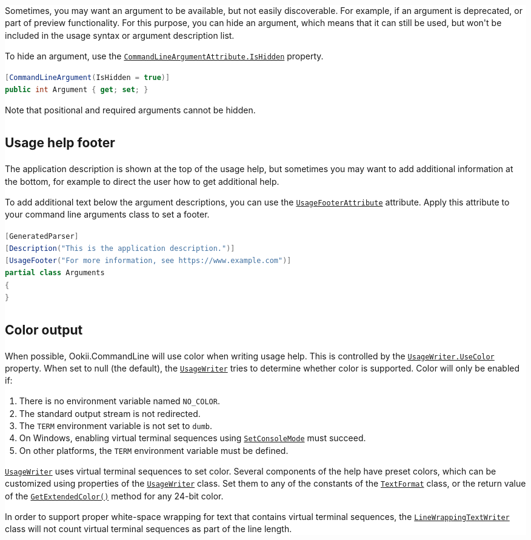 Sometimes, you may want an argument to be available, but not easily discoverable. For example, if
an argument is deprecated, or part of preview functionality. For this purpose, you can hide an
argument, which means that it can still be used, but won't be included in the usage syntax or
argument description list.

To hide an argument, use the [`CommandLineArgumentAttribute.IsHidden`][] property.

```csharp
[CommandLineArgument(IsHidden = true)]
public int Argument { get; set; }
```

Note that positional and required arguments cannot be hidden.

## Usage help footer

The application description is shown at the top of the usage help, but sometimes you may want to
add additional information at the bottom, for example to direct the user how to get additional
help.

To add additional text below the argument descriptions, you can use the [`UsageFooterAttribute`][]
attribute. Apply this attribute to your command line arguments class to set a footer.

```csharp
[GeneratedParser]
[Description("This is the application description.")]
[UsageFooter("For more information, see https://www.example.com")]
partial class Arguments
{
}
```

## Color output

When possible, Ookii.CommandLine will use color when writing usage help. This is controlled by the
[`UsageWriter.UseColor`][] property. When set to null (the default), the [`UsageWriter`][] tries to
determine whether color is supported. Color will only be enabled if:

1. There is no environment variable named `NO_COLOR`.
2. The standard output stream is not redirected.
3. The `TERM` environment variable is not set to `dumb`.
4. On Windows, enabling virtual terminal sequences using [`SetConsoleMode`][] must succeed.
5. On other platforms, the `TERM` environment variable must be defined.

[`UsageWriter`][] uses virtual terminal sequences to set color. Several components of the help have
preset colors, which can be customized using properties of the [`UsageWriter`][] class. Set them to any
of the constants of the [`TextFormat`][] class, or the return value of the [`GetExtendedColor()`][] method
for any 24-bit color.

In order to support proper white-space wrapping for text that contains virtual terminal sequences,
the [`LineWrappingTextWriter`][] class will not count virtual terminal sequences as part of the line
length.


[`CommandLineArgumentAttribute.DefaultValue`]: https://www.ookii.org/docs/commandline-4.2/html/P_Ookii_CommandLine_CommandLineArgumentAttribute_DefaultValue.htm
[`CommandLineArgumentAttribute.DefaultValueFormat`]: https://www.ookii.org/docs/commandline-4.2/html/P_Ookii_CommandLine_CommandLineArgumentAttribute_DefaultValueFormat.htm
[`CommandLineArgumentAttribute.IncludeDefaultInUsageHelp`]: https://www.ookii.org/docs/commandline-4.2/html/P_Ookii_CommandLine_CommandLineArgumentAttribute_IncludeDefaultInUsageHelp.htm
[`CommandLineArgumentAttribute.IsHidden`]: https://www.ookii.org/docs/commandline-4.2/html/P_Ookii_CommandLine_CommandLineArgumentAttribute_IsHidden.htm
[`CommandLineParser.GetUsage()`]: https://www.ookii.org/docs/commandline-4.2/html/M_Ookii_CommandLine_CommandLineParser_GetUsage.htm
[`CommandLineParser.Parse<T>()`]: https://www.ookii.org/docs/commandline-4.2/html/M_Ookii_CommandLine_CommandLineParser_Parse__1.htm
[`CommandLineParser.WriteUsage()`]: https://www.ookii.org/docs/commandline-4.2/html/M_Ookii_CommandLine_CommandLineParser_WriteUsage.htm
[`CommandLineParser<T>.ParseWithErrorHandling()`]: https://www.ookii.org/docs/commandline-4.2/html/M_Ookii_CommandLine_CommandLineParser_1_ParseWithErrorHandling.htm
[`DescriptionAttribute`]: https://learn.microsoft.com/dotnet/api/system.componentmodel.descriptionattribute
[`DescriptionListFilterMode.Information`]: https://www.ookii.org/docs/commandline-4.2/html/T_Ookii_CommandLine_DescriptionListFilterMode.htm
[`GeneratedParserAttribute`]: https://www.ookii.org/docs/commandline-4.2/html/T_Ookii_CommandLine_GeneratedParserAttribute.htm
[`GetExtendedColor()`]: https://www.ookii.org/docs/commandline-4.2/html/M_Ookii_CommandLine_Terminal_TextFormat_GetExtendedColor.htm
[`Int32`]: https://learn.microsoft.com/dotnet/api/system.int32
[`LineWrappingTextWriter`]: https://www.ookii.org/docs/commandline-4.2/html/T_Ookii_CommandLine_LineWrappingTextWriter.htm
[`LocalizedStringProvider`]: https://www.ookii.org/docs/commandline-4.2/html/T_Ookii_CommandLine_LocalizedStringProvider.htm
[`Nullable<T>`]: https://learn.microsoft.com/dotnet/api/system.nullable-1
[`ParseOptions.DefaultValueDescriptions`]: https://www.ookii.org/docs/commandline-4.2/html/P_Ookii_CommandLine_ParseOptions_DefaultValueDescriptions.htm
[`ParseOptions.ShowUsageOnError`]: https://www.ookii.org/docs/commandline-4.2/html/P_Ookii_CommandLine_ParseOptions_ShowUsageOnError.htm
[`ParseOptions.UsageWriter`]: https://www.ookii.org/docs/commandline-4.2/html/P_Ookii_CommandLine_ParseOptions_UsageWriter.htm
[`SetConsoleMode`]: https://learn.microsoft.com/windows/console/setconsolemode
[`String`]: https://learn.microsoft.com/dotnet/api/system.string
[`System.ComponentModel.DescriptionAttribute`]: https://learn.microsoft.com/dotnet/api/system.componentmodel.descriptionattribute
[`TextFormat`]: https://www.ookii.org/docs/commandline-4.2/html/T_Ookii_CommandLine_Terminal_TextFormat.htm
[`UsageFooterAttribute`]: https://www.ookii.org/docs/commandline-4.2/html/T_Ookii_CommandLine_UsageFooterAttribute.htm
[`UsageWriter.ArgumentDescriptionListFilter`]: https://www.ookii.org/docs/commandline-4.2/html/P_Ookii_CommandLine_UsageWriter_ArgumentDescriptionListFilter.htm
[`UsageWriter.ArgumentDescriptionListOrder`]: https://www.ookii.org/docs/commandline-4.2/html/P_Ookii_CommandLine_UsageWriter_ArgumentDescriptionListOrder.htm
[`UsageWriter.IncludeApplicationDescription`]: https://www.ookii.org/docs/commandline-4.2/html/P_Ookii_CommandLine_UsageWriter_IncludeApplicationDescription.htm
[`UsageWriter.IncludeDefaultValueInDescription`]: https://www.ookii.org/docs/commandline-4.2/html/P_Ookii_CommandLine_UsageWriter_IncludeDefaultValueInDescription.htm
[`UsageWriter.IndentAfterEmptyLine`]: https://www.ookii.org/docs/commandline-4.2/html/P_Ookii_CommandLine_UsageWriter_IndentAfterEmptyLine.htm
[`UsageWriter.UseAbbreviatedSyntax`]: https://www.ookii.org/docs/commandline-4.2/html/P_Ookii_CommandLine_UsageWriter_UseAbbreviatedSyntax.htm
[`UsageWriter.UseColor`]: https://www.ookii.org/docs/commandline-4.2/html/P_Ookii_CommandLine_UsageWriter_UseColor.htm
[`UsageWriter.UseShortNamesForSyntax`]: https://www.ookii.org/docs/commandline-4.2/html/P_Ookii_CommandLine_UsageWriter_UseShortNamesForSyntax.htm
[`UsageWriter`]: https://www.ookii.org/docs/commandline-4.2/html/T_Ookii_CommandLine_UsageWriter.htm
[`ValueDescriptionAttribute`]: https://www.ookii.org/docs/commandline-4.2/html/T_Ookii_CommandLine_ValueDescriptionAttribute.htm
[`WriteArgumentDescriptions()`]: https://www.ookii.org/docs/commandline-4.2/html/M_Ookii_CommandLine_UsageWriter_WriteArgumentDescriptions.htm
[`WriteArgumentName()`]: https://www.ookii.org/docs/commandline-4.2/html/M_Ookii_CommandLine_UsageWriter_WriteArgumentName.htm
[`WriteArgumentSyntax()`]: https://www.ookii.org/docs/commandline-4.2/html/M_Ookii_CommandLine_UsageWriter_WriteArgumentSyntax.htm
[`WriteParserUsageCore()`]: https://www.ookii.org/docs/commandline-4.2/html/M_Ookii_CommandLine_UsageWriter_WriteParserUsageCore.htm
[`WriteParserUsageSyntax()`]: https://www.ookii.org/docs/commandline-4.2/html/M_Ookii_CommandLine_UsageWriter_WriteParserUsageSyntax.htm
[`WriteValueDescription()`]: https://www.ookii.org/docs/commandline-4.2/html/M_Ookii_CommandLine_UsageWriter_WriteValueDescription.htm
[`WriteValueDescriptionForDescription()`]: https://www.ookii.org/docs/commandline-4.2/html/M_Ookii_CommandLine_UsageWriter_WriteValueDescriptionForDescription.htm
[Parse()_7]: https://www.ookii.org/docs/commandline-4.2/html/Overload_Ookii_CommandLine_IParser_1_Parse.htm
[WriteArgumentDescription()_1]: https://www.ookii.org/docs/commandline-4.2/html/M_Ookii_CommandLine_UsageWriter_WriteArgumentDescription.htm